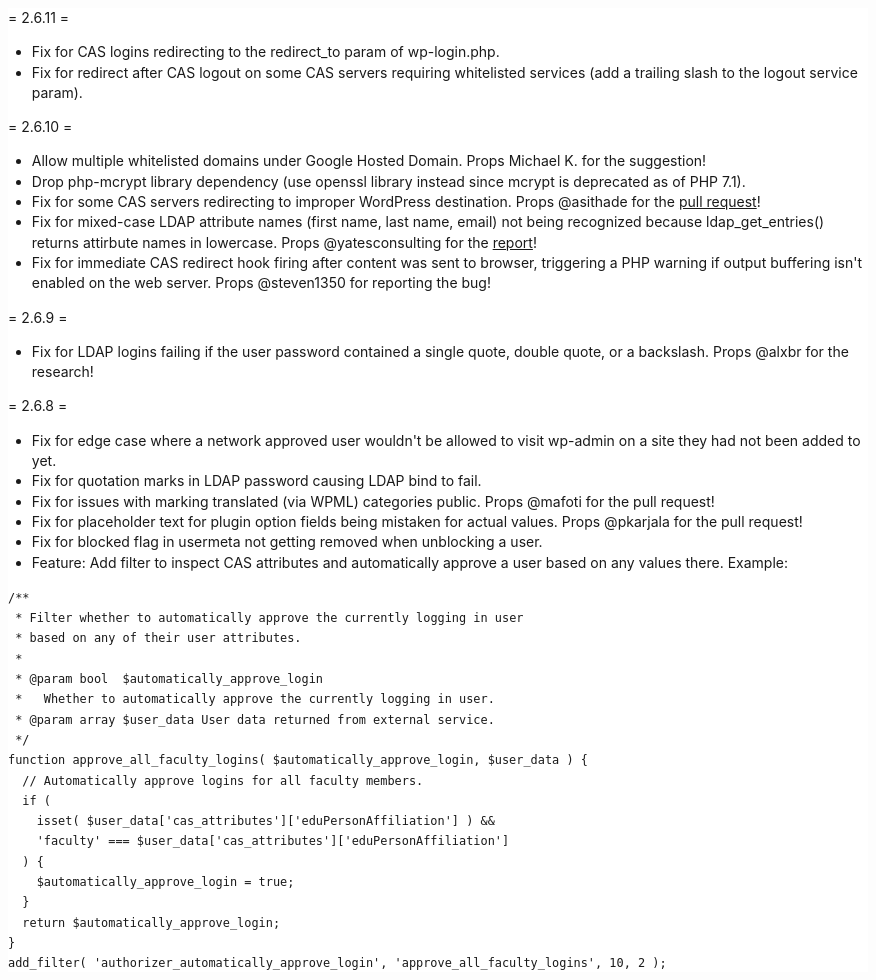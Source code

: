 = 2.6.11 =
* Fix for CAS logins redirecting to the redirect_to param of wp-login.php.
* Fix for redirect after CAS logout on some CAS servers requiring whitelisted services (add a trailing slash to the logout service param).

= 2.6.10 =
* Allow multiple whitelisted domains under Google Hosted Domain. Props Michael K. for the suggestion!
* Drop php-mcrypt library dependency (use openssl library instead since mcrypt is deprecated as of PHP 7.1).
* Fix for some CAS servers redirecting to improper WordPress destination. Props @asithade for the [pull request](https://github.com/uhm-coe/authorizer/pull/29)!
* Fix for mixed-case LDAP attribute names (first name, last name, email) not being recognized because ldap_get_entries() returns attirbute names in lowercase. Props @yatesconsulting for the [report](https://github.com/uhm-coe/authorizer/issues/27)!
* Fix for immediate CAS redirect hook firing after content was sent to browser, triggering a PHP warning if output buffering isn't enabled on the web server. Props @steven1350 for reporting the bug!

= 2.6.9 =
* Fix for LDAP logins failing if the user password contained a single quote, double quote, or a backslash. Props @alxbr for the research!

= 2.6.8 =
* Fix for edge case where a network approved user wouldn't be allowed to visit wp-admin on a site they had not been added to yet.
* Fix for quotation marks in LDAP password causing LDAP bind to fail.
* Fix for issues with marking translated (via WPML) categories public. Props @mafoti for the pull request!
* Fix for placeholder text for plugin option fields being mistaken for actual values. Props @pkarjala for the pull request!
* Fix for blocked flag in usermeta not getting removed when unblocking a user.
* Feature: Add filter to inspect CAS attributes and automatically approve a user based on any values there. Example:
```
/**
 * Filter whether to automatically approve the currently logging in user
 * based on any of their user attributes.
 *
 * @param bool  $automatically_approve_login
 *   Whether to automatically approve the currently logging in user.
 * @param array $user_data User data returned from external service.
 */
function approve_all_faculty_logins( $automatically_approve_login, $user_data ) {
  // Automatically approve logins for all faculty members.
  if (
    isset( $user_data['cas_attributes']['eduPersonAffiliation'] ) &&
    'faculty' === $user_data['cas_attributes']['eduPersonAffiliation']
  ) {
    $automatically_approve_login = true;
  }
  return $automatically_approve_login;
}
add_filter( 'authorizer_automatically_approve_login', 'approve_all_faculty_logins', 10, 2 );
```
